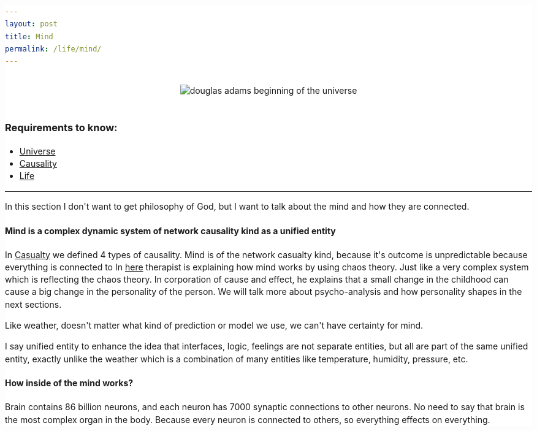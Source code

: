 ```yaml
---
layout: post
title: Mind
permalink: /life/mind/
---
```


<div style="text-align:center">
<img
src="{{ site.baseurl }}/assets/chaos-system.jpg"
alt="douglas adams beginning of the universe"
title="douglas adams beginning of the universe"
width="auto"
height="300px"
style="padding: 15px; "
/>

</div>

### Requirements to know:

- [Universe](<{{ site.baseurl }}/universe/>)
- [Causality](<{{ site.baseurl }}/universal/causality/>)
- [Life](<{{ site.baseurl }}/life/>)

---

In this section I don't want to get philosophy of God, but I want to talk about the mind and how they are connected.

#### Mind is a complex dynamic system of network causality kind as a unified entity

In [Casualty](<{{ site.baseurl }}/universe/casualty/>) we defined 4 types of causality.
Mind is of the network casualty kind, because it's outcome is unpredictable because everything is connected to
In [here](https://www.hoffman-counselling.com/single-post/therapy-personality-and-chaos-theory) therapist is explaining how mind works by using chaos theory. Just like a very complex system which is reflecting the chaos theory.
In corporation of cause and effect, he explains that a small change in the childhood can cause a big change in the personality of the person. We will talk more about psycho-analysis and how personality shapes in the next sections.

Like weather, doesn't matter what kind of prediction or model we use, we can't have certainty for mind.

I say unified entity to enhance the idea that interfaces, logic, feelings are not separate entities, but all are part of the same unified entity, exactly unlike the weather which is a combination of many entities like temperature, humidity, pressure, etc.

#### How inside of the mind works?

Brain contains 86 billion neurons, and each neuron has 7000 synaptic connections to other neurons.
No need to say that brain is the most complex organ in the body.
Because every neuron is connected to others, so everything effects on everything.
